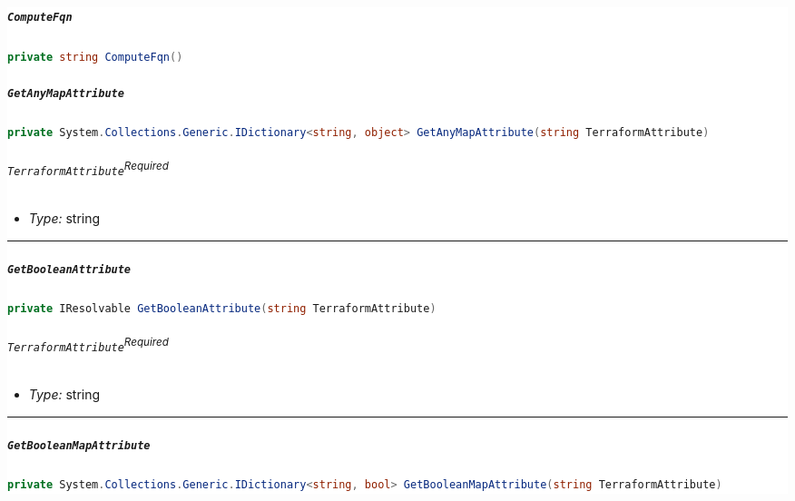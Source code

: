 
##### `ComputeFqn` <a name="ComputeFqn" id="@cdktf/provider-cloudflare.dataCloudflareHyperdriveConfigs.DataCloudflareHyperdriveConfigsResultCachingOutputReference.computeFqn"></a>

```csharp
private string ComputeFqn()
```

##### `GetAnyMapAttribute` <a name="GetAnyMapAttribute" id="@cdktf/provider-cloudflare.dataCloudflareHyperdriveConfigs.DataCloudflareHyperdriveConfigsResultCachingOutputReference.getAnyMapAttribute"></a>

```csharp
private System.Collections.Generic.IDictionary<string, object> GetAnyMapAttribute(string TerraformAttribute)
```

###### `TerraformAttribute`<sup>Required</sup> <a name="TerraformAttribute" id="@cdktf/provider-cloudflare.dataCloudflareHyperdriveConfigs.DataCloudflareHyperdriveConfigsResultCachingOutputReference.getAnyMapAttribute.parameter.terraformAttribute"></a>

- *Type:* string

---

##### `GetBooleanAttribute` <a name="GetBooleanAttribute" id="@cdktf/provider-cloudflare.dataCloudflareHyperdriveConfigs.DataCloudflareHyperdriveConfigsResultCachingOutputReference.getBooleanAttribute"></a>

```csharp
private IResolvable GetBooleanAttribute(string TerraformAttribute)
```

###### `TerraformAttribute`<sup>Required</sup> <a name="TerraformAttribute" id="@cdktf/provider-cloudflare.dataCloudflareHyperdriveConfigs.DataCloudflareHyperdriveConfigsResultCachingOutputReference.getBooleanAttribute.parameter.terraformAttribute"></a>

- *Type:* string

---

##### `GetBooleanMapAttribute` <a name="GetBooleanMapAttribute" id="@cdktf/provider-cloudflare.dataCloudflareHyperdriveConfigs.DataCloudflareHyperdriveConfigsResultCachingOutputReference.getBooleanMapAttribute"></a>

```csharp
private System.Collections.Generic.IDictionary<string, bool> GetBooleanMapAttribute(string TerraformAttribute)
```
